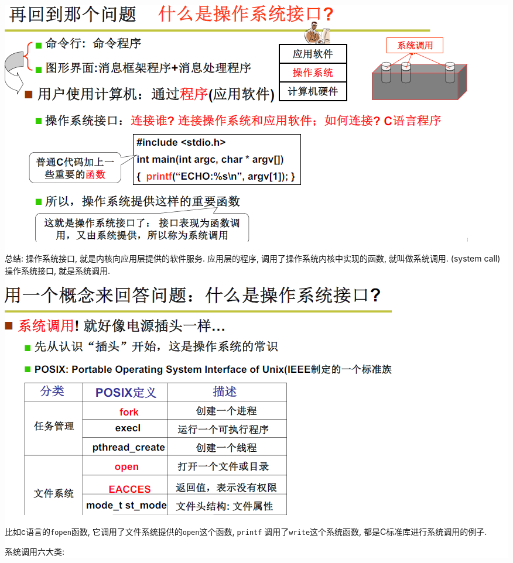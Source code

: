 ![](assets/Pasted%20image%2020230310220532.png)

总结: 操作系统接口, 就是内核向应用层提供的软件服务.  应用层的程序, 调用了操作系统内核中实现的函数,  就叫做系统调用. (system call) 操作系统接口, 就是系统调用.

![](assets/Pasted%20image%2020230310220909.png)

比如c语言的`fopen`函数, 它调用了文件系统提供的`open`这个函数, `printf` 调用了`write`这个系统函数, 都是C标准库进行系统调用的例子.

系统调用六大类: